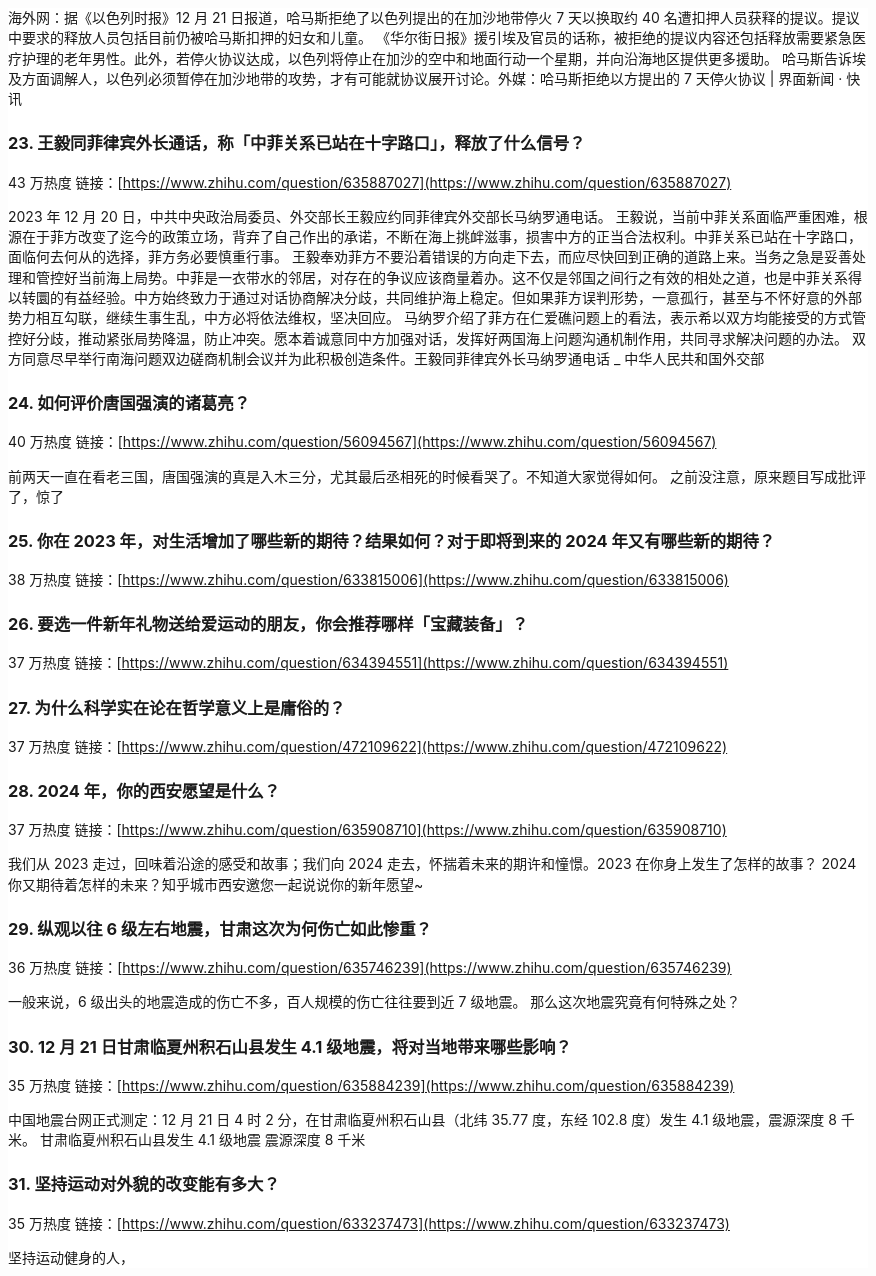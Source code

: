 海外网：据《以色列时报》12 月 21 日报道，哈马斯拒绝了以色列提出的在加沙地带停火 7 天以换取约 40 名遭扣押人员获释的提议。提议中要求的释放人员包括目前仍被哈马斯扣押的妇女和儿童。 《华尔街日报》援引埃及官员的话称，被拒绝的提议内容还包括释放需要紧急医疗护理的老年男性。此外，若停火协议达成，以色列将停止在加沙的空中和地面行动一个星期，并向沿海地区提供更多援助。 哈马斯告诉埃及方面调解人，以色列必须暂停在加沙地带的攻势，才有可能就协议展开讨论。外媒：哈马斯拒绝以方提出的 7 天停火协议 | 界面新闻 · 快讯

### 23. 王毅同菲律宾外长通话，称「中菲关系已站在十字路口」，释放了什么信号？
43 万热度 链接：[https://www.zhihu.com/question/635887027](https://www.zhihu.com/question/635887027)

2023 年 12 月 20 日，中共中央政治局委员、外交部长王毅应约同菲律宾外交部长马纳罗通电话。 王毅说，当前中菲关系面临严重困难，根源在于菲方改变了迄今的政策立场，背弃了自己作出的承诺，不断在海上挑衅滋事，损害中方的正当合法权利。中菲关系已站在十字路口，面临何去何从的选择，菲方务必要慎重行事。 王毅奉劝菲方不要沿着错误的方向走下去，而应尽快回到正确的道路上来。当务之急是妥善处理和管控好当前海上局势。中菲是一衣带水的邻居，对存在的争议应该商量着办。这不仅是邻国之间行之有效的相处之道，也是中菲关系得以转圜的有益经验。中方始终致力于通过对话协商解决分歧，共同维护海上稳定。但如果菲方误判形势，一意孤行，甚至与不怀好意的外部势力相互勾联，继续生事生乱，中方必将依法维权，坚决回应。 马纳罗介绍了菲方在仁爱礁问题上的看法，表示希以双方均能接受的方式管控好分歧，推动紧张局势降温，防止冲突。愿本着诚意同中方加强对话，发挥好两国海上问题沟通机制作用，共同寻求解决问题的办法。 双方同意尽早举行南海问题双边磋商机制会议并为此积极创造条件。王毅同菲律宾外长马纳罗通电话 _ 中华人民共和国外交部

### 24. 如何评价唐国强演的诸葛亮？
40 万热度 链接：[https://www.zhihu.com/question/56094567](https://www.zhihu.com/question/56094567)

前两天一直在看老三国，唐国强演的真是入木三分，尤其最后丞相死的时候看哭了。不知道大家觉得如何。 之前没注意，原来题目写成批评了，惊了

### 25. 你在 2023 年，对生活增加了哪些新的期待？结果如何？对于即将到来的 2024 年又有哪些新的期待？
38 万热度 链接：[https://www.zhihu.com/question/633815006](https://www.zhihu.com/question/633815006)



### 26. 要选一件新年礼物送给爱运动的朋友，你会推荐哪样「宝藏装备」？
37 万热度 链接：[https://www.zhihu.com/question/634394551](https://www.zhihu.com/question/634394551)



### 27. 为什么科学实在论在哲学意义上是庸俗的？
37 万热度 链接：[https://www.zhihu.com/question/472109622](https://www.zhihu.com/question/472109622)



### 28. 2024 年，你的西安愿望是什么？
37 万热度 链接：[https://www.zhihu.com/question/635908710](https://www.zhihu.com/question/635908710)

我们从 2023 走过，回味着沿途的感受和故事；我们向 2024 走去，怀揣着未来的期许和憧憬。2023 在你身上发生了怎样的故事？ 2024 你又期待着怎样的未来？知乎城市西安邀您一起说说你的新年愿望~

### 29. 纵观以往 6 级左右地震，甘肃这次为何伤亡如此惨重？
36 万热度 链接：[https://www.zhihu.com/question/635746239](https://www.zhihu.com/question/635746239)

一般来说，6 级出头的地震造成的伤亡不多，百人规模的伤亡往往要到近 7 级地震。 那么这次地震究竟有何特殊之处？

### 30. 12 月 21 日甘肃临夏州积石山县发生 4.1 级地震，将对当地带来哪些影响？
35 万热度 链接：[https://www.zhihu.com/question/635884239](https://www.zhihu.com/question/635884239)

中国地震台网正式测定：12 月 21 日 4 时 2 分，在甘肃临夏州积石山县（北纬 35.77 度，东经 102.8 度）发生 4.1 级地震，震源深度 8 千米。 甘肃临夏州积石山县发生 4.1 级地震 震源深度 8 千米

### 31. 坚持运动对外貌的改变能有多大？
35 万热度 链接：[https://www.zhihu.com/question/633237473](https://www.zhihu.com/question/633237473)

坚持运动健身的人，

